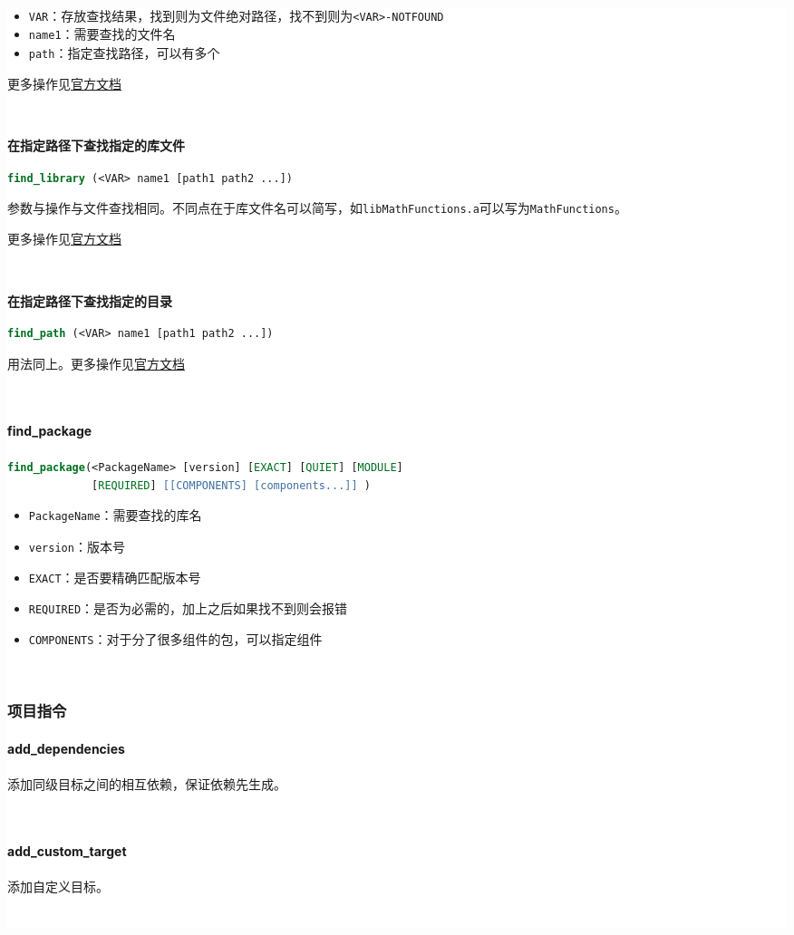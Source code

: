 - `VAR`：存放查找结果，找到则为文件绝对路径，找不到则为`<VAR>-NOTFOUND`
- `name1`：需要查找的文件名
- `path`：指定查找路径，可以有多个

更多操作见[官方文档](https://cmake.org/cmake/help/v3.26/command/find_file.html)

&nbsp;

**在指定路径下查找指定的库文件**

```cmake
find_library (<VAR> name1 [path1 path2 ...])
```

参数与操作与文件查找相同。不同点在于库文件名可以简写，如`libMathFunctions.a`可以写为`MathFunctions`。

更多操作见[官方文档](https://cmake.org/cmake/help/v3.26/command/find_library.html)

&nbsp;

**在指定路径下查找指定的目录**

```cmake
find_path (<VAR> name1 [path1 path2 ...])
```

用法同上。更多操作见[官方文档](https://cmake.org/cmake/help/v3.26/command/find_path.html)

&nbsp;

#### find_package

```cmake
find_package(<PackageName> [version] [EXACT] [QUIET] [MODULE]
             [REQUIRED] [[COMPONENTS] [components...]] )
```

- `PackageName`：需要查找的库名

- `version`：版本号

- `EXACT`：是否要精确匹配版本号

- `REQUIRED`：是否为必需的，加上之后如果找不到则会报错

- `COMPONENTS`：对于分了很多组件的包，可以指定组件

&nbsp;

### 项目指令

#### add_dependencies

添加同级目标之间的相互依赖，保证依赖先生成。

&nbsp;

#### add_custom_target

添加自定义目标。

&nbsp;
